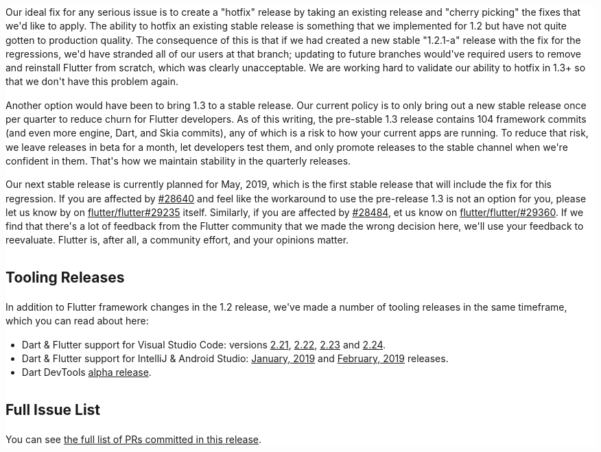 Our ideal fix for any serious issue is to create a "hotfix" release by taking an existing release and "cherry picking" the fixes that we'd like to apply. The ability to hotfix an existing stable release is something that we implemented for 1.2 but have not quite gotten to production quality. The consequence of this is that if we had created a new stable "1.2.1-a" release with the fix for the regressions, we'd have stranded all of our users at that branch; updating to future branches would've required users to remove and reinstall Flutter from scratch, which was clearly unacceptable. We are working hard to validate our ability to hotfix in 1.3+ so that we don't have this problem again.

Another option would have been to bring 1.3 to a stable release. Our current policy is to only bring out a new stable release once per quarter to reduce churn for Flutter developers. As of this writing, the pre-stable 1.3 release contains 104 framework commits (and even more engine, Dart, and Skia commits), any of which is a risk to how your current apps are running. To reduce that risk, we leave releases in beta for a month, let developers test them, and only promote releases to the stable channel when we're confident in them. That's how we maintain stability in the quarterly releases.

Our next stable release is currently planned for May, 2019, which is the first stable release that will include the fix for this regression. If you are affected by [#28640](https://github.com/flutter/flutter/issues/28640) and feel like the workaround to use the pre-release 1.3 is not an option for you, please let us know by on [flutter/flutter#29235](https://github.com/flutter/flutter/issues/29235) itself. Similarly, if you are affected by [#28484](https://github.com/flutter/flutter/issues/28484), et us know on [flutter/flutter/#29360](https://github.com/flutter/flutter/issues/29360). If we find that there's a lot of feedback from the Flutter community that we made the wrong decision here, we'll use your feedback to reevaluate. Flutter is, after all, a community effort, and your opinions matter.


## Tooling Releases

In addition to Flutter framework changes in the 1.2 release, we've made a number of tooling releases in the same timeframe, which you can read about here:



*   Dart & Flutter support for Visual Studio Code: versions [2.21](https://dartcode.org/releases/v2-21/), [2.22](https://dartcode.org/releases/v2-22/), [2.23](https://dartcode.org/releases/v2-23/) and [2.24](https://dartcode.org/releases/v2-24/).
*   Dart & Flutter support for IntelliJ & Android Studio: [January, 2019](https://groups.google.com/forum/#!searchin/flutter-dev/nilay%7Csort:date/flutter-dev/VCfGRhDsHgs/JcYKxkxHBAAJ) and [February, 2019](https://groups.google.com/forum/#!searchin/flutter-dev/nilay%7Csort:date/flutter-dev/VCfGRhDsHgs/JcYKxkxHBAAJ) releases.
*   Dart DevTools [alpha release](https://flutter.github.io/devtools/).

## Full Issue List

You can see [the full list of PRs committed in this release]({{site.url}}/development/tools/sdk/release-notes/changelogs/changelog-1.2.1).

[Android App Bundles]: https://developer.android.com/guide/app-bundle/
